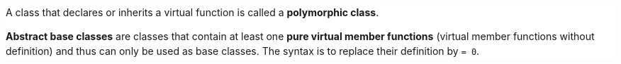 A class that declares or inherits a virtual function is called a **polymorphic class**.

**Abstract base classes** are classes that contain at least one **pure virtual member functions** (virtual member functions without definition) and thus can only be used as base classes. The syntax is to replace their definition by `= 0`.